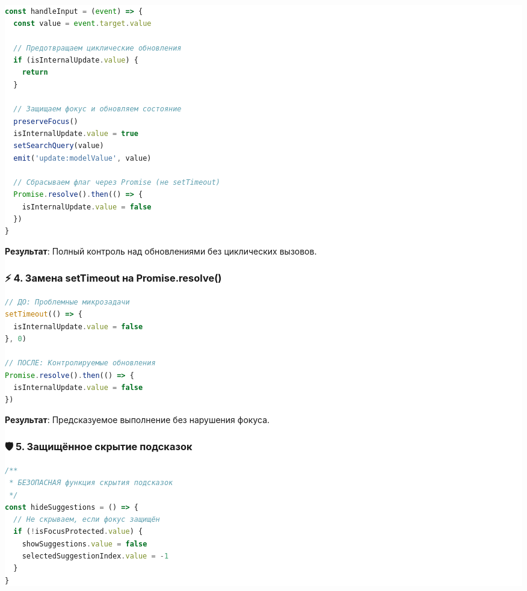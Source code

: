 ```javascript
const handleInput = (event) => {
  const value = event.target.value
  
  // Предотвращаем циклические обновления
  if (isInternalUpdate.value) {
    return
  }
  
  // Защищаем фокус и обновляем состояние
  preserveFocus()
  isInternalUpdate.value = true
  setSearchQuery(value)
  emit('update:modelValue', value)
  
  // Сбрасываем флаг через Promise (не setTimeout)
  Promise.resolve().then(() => {
    isInternalUpdate.value = false
  })
}
```

**Результат**: Полный контроль над обновлениями без циклических вызовов.

### ⚡ 4. Замена setTimeout на Promise.resolve()

```javascript
// ДО: Проблемные микрозадачи
setTimeout(() => {
  isInternalUpdate.value = false
}, 0)

// ПОСЛЕ: Контролируемые обновления
Promise.resolve().then(() => {
  isInternalUpdate.value = false
})
```

**Результат**: Предсказуемое выполнение без нарушения фокуса.

### 🛡️ 5. Защищённое скрытие подсказок

```javascript
/**
 * БЕЗОПАСНАЯ функция скрытия подсказок
 */
const hideSuggestions = () => {
  // Не скрываем, если фокус защищён
  if (!isFocusProtected.value) {
    showSuggestions.value = false
    selectedSuggestionIndex.value = -1
  }
}
```
